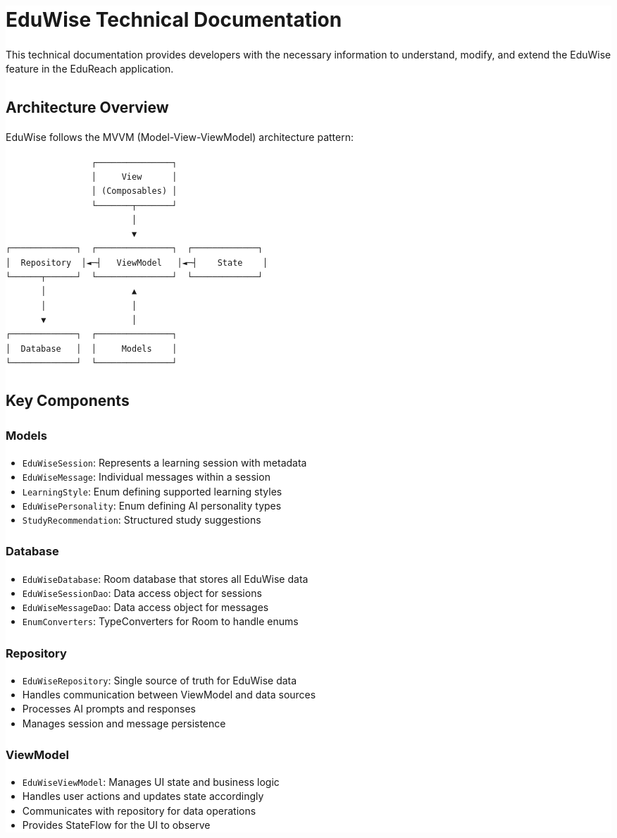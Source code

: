 # EduWise Technical Documentation

This technical documentation provides developers with the necessary information to understand, modify, and extend the EduWise feature in the EduReach application.

## Architecture Overview

EduWise follows the MVVM (Model-View-ViewModel) architecture pattern:

```
                 ┌───────────────┐
                 │     View      │
                 │ (Composables) │
                 └───────┬───────┘
                         │
                         ▼
┌─────────────┐  ┌───────────────┐  ┌─────────────┐
│  Repository  │◄─┤   ViewModel   │◄─┤    State    │
└──────┬──────┘  └───────────────┘  └─────────────┘
       │                 ▲
       │                 │
       ▼                 │
┌─────────────┐  ┌───────────────┐
│  Database   │  │     Models    │
└─────────────┘  └───────────────┘
```

## Key Components

### Models
- `EduWiseSession`: Represents a learning session with metadata
- `EduWiseMessage`: Individual messages within a session
- `LearningStyle`: Enum defining supported learning styles
- `EduWisePersonality`: Enum defining AI personality types
- `StudyRecommendation`: Structured study suggestions

### Database
- `EduWiseDatabase`: Room database that stores all EduWise data
- `EduWiseSessionDao`: Data access object for sessions
- `EduWiseMessageDao`: Data access object for messages
- `EnumConverters`: TypeConverters for Room to handle enums

### Repository
- `EduWiseRepository`: Single source of truth for EduWise data
- Handles communication between ViewModel and data sources
- Processes AI prompts and responses
- Manages session and message persistence

### ViewModel
- `EduWiseViewModel`: Manages UI state and business logic
- Handles user actions and updates state accordingly
- Communicates with repository for data operations
- Provides StateFlow for the UI to observe
